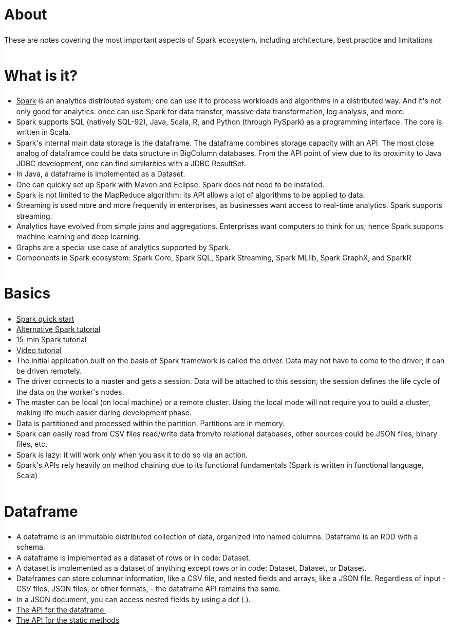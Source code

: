 ﻿About
=======

These are notes covering the most important aspects of Spark ecosystem, including architecture, best practice and limitations

What is it?
===========

*  [Spark](https://spark.apache.org/) is an analytics distributed system; one can use it to process workloads and algorithms in a distributed way. And it's not only good for analytics: once can use Spark for data transfer, massive data transformation, log analysis, and more.
*  Spark supports SQL (natively SQL-92), Java, Scala, R, and Python (through PySpark) as a programming interface. The core is written in Scala.
*  Spark's internal main data storage is the dataframe. The dataframe combines storage capacity with an API. The most close analog of dataframce could be data structure in BigColumn databases. From the API point of view due to its proximity to Java JDBC development, one can find similarities with a JDBC ResultSet.
*  In Java, a dataframe is implemented as a Dataset<Row>.
*  One can quickly set up Spark with Maven and Eclipse. Spark does not need to be installed.
*  Spark is not limited to the MapReduce algorithm: its API allows a lot of algorithms to be applied to data.
*  Streaming is used more and more frequently in enterprises, as businesses want access to real-time analytics. Spark supports streaming.
*  Analytics have evolved from simple joins and aggregations. Enterprises want computers to think for us; hence Spark supports machine learning and deep learning.
*  Graphs are a special use case of analytics supported by Spark.
*  Components in Spark ecosystem: Spark Core, Spark SQL, Spark Streaming, Spark MLlib, Spark GraphX, and SparkR

Basics
=======
*  [Spark quick start](https://spark.apache.org/docs/latest/rdd-programming-guide.html)
*  [Alternative Spark tutorial](https://www.datacamp.com/community/tutorials/apache-spark-tutorial-machine-learning)
*  [15-min Spark tutorial](https://www.edureka.co/blog/spark-tutorial/)
*  [Video tutorial](https://www.youtube.com/watch?v=QaoJNXW6SQo)
*  The initial application built on the basis of Spark framework is called the driver. Data may not have to come to the driver; it can be driven remotely.
*  The driver connects to a master and gets a session. Data will be attached to this session; the session defines the life cycle of the data on the worker's nodes.
*  The master can be local (on local machine) or a remote cluster. Using the local mode will not require you to build a cluster, making life much easier during development phase.
*  Data is partitioned and processed within the partition. Partitions are in memory.
*  Spark can easily read from CSV files read/write data from/to relational databases, other sources could be JSON files, binary files, etc.
*  Spark is lazy: it will work only when you ask it to do so via an action.
*  Spark's APIs rely heavily on method chaining due to its functional fundamentals (Spark is written in functional language, Scala)

Dataframe
==========

*  A dataframe is an immutable distributed collection of data, organized into named columns. Dataframe is an RDD with a schema.
*  A dataframe is implemented as a dataset of rows or in code: Dataset<Row>.
*  A dataset is implemented as a dataset of anything except rows or in code: Dataset<String>, Dataset<Book>, or Dataset<Pojo>.
*  Dataframes can store columnar information, like a CSV file, and nested fields and arrays, like a JSON file. Regardless of input - CSV files, JSON files, or other formats, - the dataframe API remains the same.
*  In a JSON document, you can access nested fields by using a dot (.).
*  [The API for the dataframe ](https://spark.apache.org/docs/latest/api/java/org/apache/spark/sql/Dataset.html).
*  [The API for the static methods ](https://spark.apache.org/docs/latest/api/java/org/apache/spark/sql/functions.html)